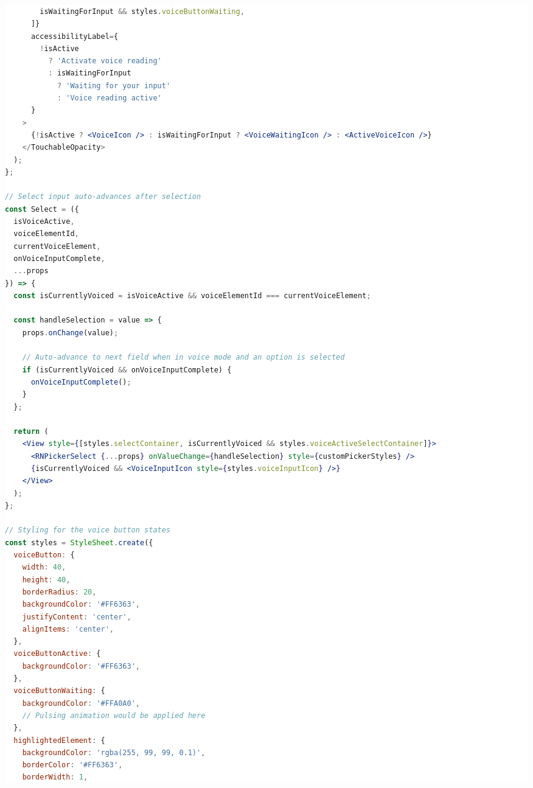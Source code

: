```jsx
        isWaitingForInput && styles.voiceButtonWaiting,
      ]}
      accessibilityLabel={
        !isActive
          ? 'Activate voice reading'
          : isWaitingForInput
            ? 'Waiting for your input'
            : 'Voice reading active'
      }
    >
      {!isActive ? <VoiceIcon /> : isWaitingForInput ? <VoiceWaitingIcon /> : <ActiveVoiceIcon />}
    </TouchableOpacity>
  );
};

// Select input auto-advances after selection
const Select = ({
  isVoiceActive,
  voiceElementId,
  currentVoiceElement,
  onVoiceInputComplete,
  ...props
}) => {
  const isCurrentlyVoiced = isVoiceActive && voiceElementId === currentVoiceElement;

  const handleSelection = value => {
    props.onChange(value);

    // Auto-advance to next field when in voice mode and an option is selected
    if (isCurrentlyVoiced && onVoiceInputComplete) {
      onVoiceInputComplete();
    }
  };

  return (
    <View style={[styles.selectContainer, isCurrentlyVoiced && styles.voiceActiveSelectContainer]}>
      <RNPickerSelect {...props} onValueChange={handleSelection} style={customPickerStyles} />
      {isCurrentlyVoiced && <VoiceInputIcon style={styles.voiceInputIcon} />}
    </View>
  );
};

// Styling for the voice button states
const styles = StyleSheet.create({
  voiceButton: {
    width: 40,
    height: 40,
    borderRadius: 20,
    backgroundColor: '#FF6363',
    justifyContent: 'center',
    alignItems: 'center',
  },
  voiceButtonActive: {
    backgroundColor: '#FF6363',
  },
  voiceButtonWaiting: {
    backgroundColor: '#FFA0A0',
    // Pulsing animation would be applied here
  },
  highlightedElement: {
    backgroundColor: 'rgba(255, 99, 99, 0.1)',
    borderColor: '#FF6363',
    borderWidth: 1,
```